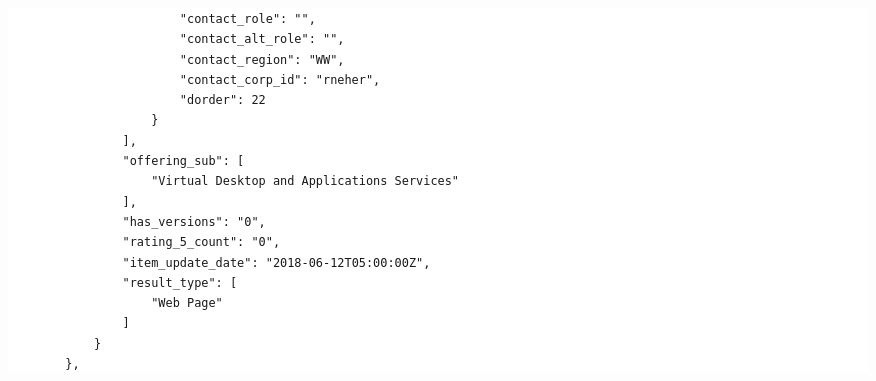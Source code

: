 ~~~
                        "contact_role": "",
                        "contact_alt_role": "",
                        "contact_region": "WW",
                        "contact_corp_id": "rneher",
                        "dorder": 22
                    }
                ],
                "offering_sub": [
                    "Virtual Desktop and Applications Services"
                ],
                "has_versions": "0",
                "rating_5_count": "0",
                "item_update_date": "2018-06-12T05:00:00Z",
                "result_type": [
                    "Web Page"
                ]
            }
        },
~~~



